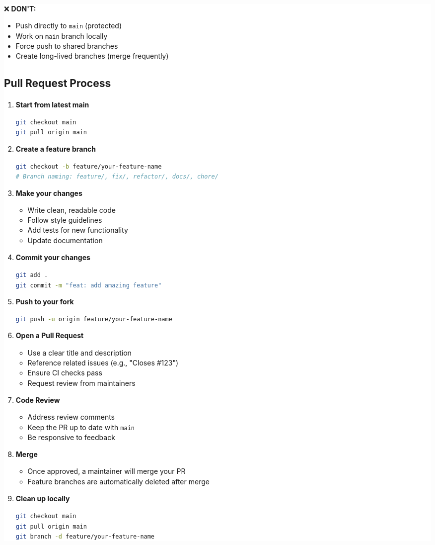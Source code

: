❌ **DON'T:**
- Push directly to `main` (protected)
- Work on `main` branch locally
- Force push to shared branches
- Create long-lived branches (merge frequently)

## Pull Request Process

1. **Start from latest main**
   ```bash
   git checkout main
   git pull origin main
   ```

2. **Create a feature branch**
   ```bash
   git checkout -b feature/your-feature-name
   # Branch naming: feature/, fix/, refactor/, docs/, chore/
   ```

3. **Make your changes**
   - Write clean, readable code
   - Follow style guidelines
   - Add tests for new functionality
   - Update documentation

4. **Commit your changes**
   ```bash
   git add .
   git commit -m "feat: add amazing feature"
   ```

5. **Push to your fork**
   ```bash
   git push -u origin feature/your-feature-name
   ```

6. **Open a Pull Request**
   - Use a clear title and description
   - Reference related issues (e.g., "Closes #123")
   - Ensure CI checks pass
   - Request review from maintainers

7. **Code Review**
   - Address review comments
   - Keep the PR up to date with `main`
   - Be responsive to feedback

8. **Merge**
   - Once approved, a maintainer will merge your PR
   - Feature branches are automatically deleted after merge

9. **Clean up locally**
   ```bash
   git checkout main
   git pull origin main
   git branch -d feature/your-feature-name
   ```
